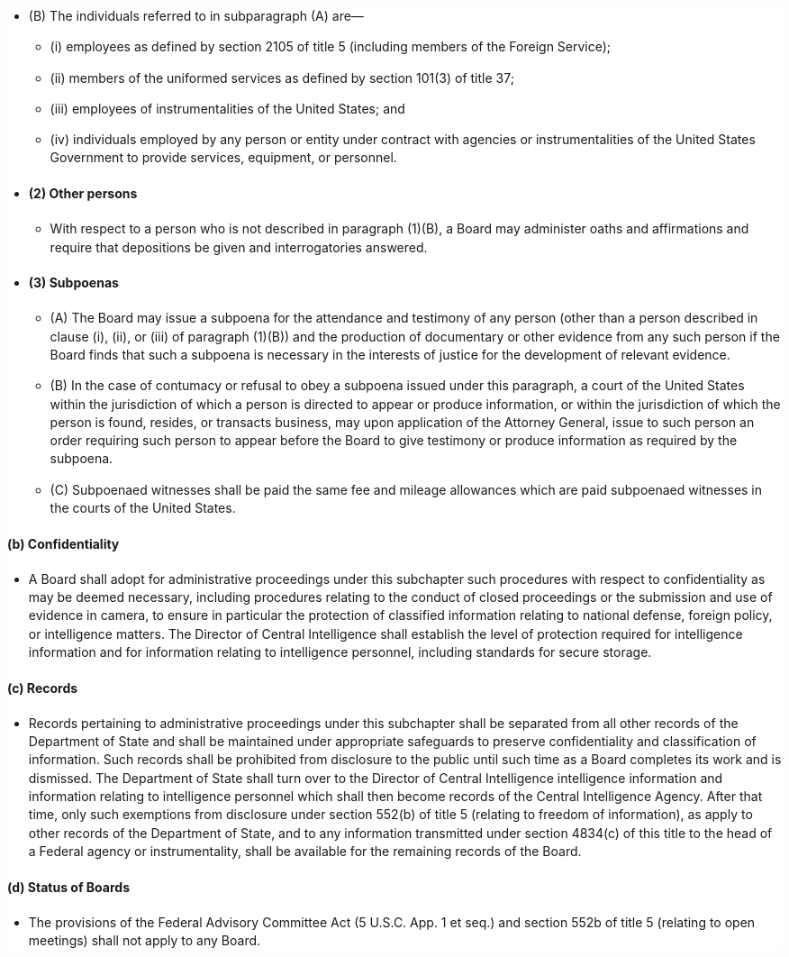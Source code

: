   * (B) The individuals referred to in subparagraph (A) are—

    * (i) employees as defined by section 2105 of title 5 (including members of the Foreign Service);

    * (ii) members of the uniformed services as defined by section 101(3) of title 37;

    * (iii) employees of instrumentalities of the United States; and

    * (iv) individuals employed by any person or entity under contract with agencies or instrumentalities of the United States Government to provide services, equipment, or personnel.

* #### (2) Other persons
  * With respect to a person who is not described in paragraph (1)(B), a Board may administer oaths and affirmations and require that depositions be given and interrogatories answered.

* #### (3) Subpoenas
  * (A) The Board may issue a subpoena for the attendance and testimony of any person (other than a person described in clause (i), (ii), or (iii) of paragraph (1)(B)) and the production of documentary or other evidence from any such person if the Board finds that such a subpoena is necessary in the interests of justice for the development of relevant evidence.

  * (B) In the case of contumacy or refusal to obey a subpoena issued under this paragraph, a court of the United States within the jurisdiction of which a person is directed to appear or produce information, or within the jurisdiction of which the person is found, resides, or transacts business, may upon application of the Attorney General, issue to such person an order requiring such person to appear before the Board to give testimony or produce information as required by the subpoena.

  * (C) Subpoenaed witnesses shall be paid the same fee and mileage allowances which are paid subpoenaed witnesses in the courts of the United States.

#### (b) Confidentiality
* A Board shall adopt for administrative proceedings under this subchapter such procedures with respect to confidentiality as may be deemed necessary, including procedures relating to the conduct of closed proceedings or the submission and use of evidence in camera, to ensure in particular the protection of classified information relating to national defense, foreign policy, or intelligence matters. The Director of Central Intelligence shall establish the level of protection required for intelligence information and for information relating to intelligence personnel, including standards for secure storage.

#### (c) Records
* Records pertaining to administrative proceedings under this subchapter shall be separated from all other records of the Department of State and shall be maintained under appropriate safeguards to preserve confidentiality and classification of information. Such records shall be prohibited from disclosure to the public until such time as a Board completes its work and is dismissed. The Department of State shall turn over to the Director of Central Intelligence intelligence information and information relating to intelligence personnel which shall then become records of the Central Intelligence Agency. After that time, only such exemptions from disclosure under section 552(b) of title 5 (relating to freedom of information), as apply to other records of the Department of State, and to any information transmitted under section 4834(c) of this title to the head of a Federal agency or instrumentality, shall be available for the remaining records of the Board.

#### (d) Status of Boards
* The provisions of the Federal Advisory Committee Act (5 U.S.C. App. 1 et seq.) and section 552b of title 5 (relating to open meetings) shall not apply to any Board.
